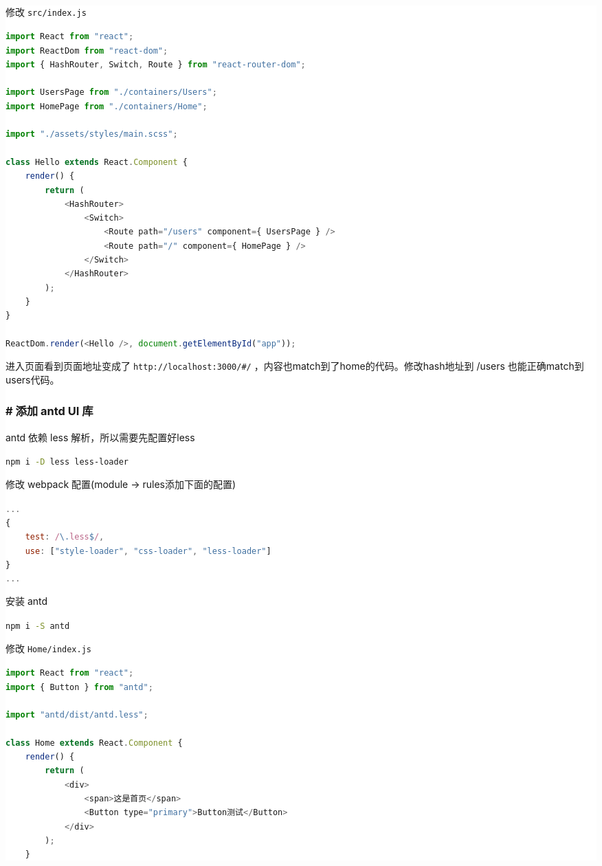 修改 `src/index.js`
```javascript
import React from "react";
import ReactDom from "react-dom";
import { HashRouter, Switch, Route } from "react-router-dom";

import UsersPage from "./containers/Users";
import HomePage from "./containers/Home";

import "./assets/styles/main.scss";

class Hello extends React.Component {
	render() {
		return (
			<HashRouter>
				<Switch>
					<Route path="/users" component={ UsersPage } />
					<Route path="/" component={ HomePage } />
				</Switch>
			</HashRouter>
		);
	}
}

ReactDom.render(<Hello />, document.getElementById("app"));
```

进入页面看到页面地址变成了 `http://localhost:3000/#/` ，内容也match到了home的代码。修改hash地址到 /users 也能正确match到users代码。

### # 添加 antd UI 库

antd 依赖 less 解析，所以需要先配置好less
```bash
npm i -D less less-loader
```

修改 webpack 配置(module -> rules添加下面的配置)
```javascript
...
{
	test: /\.less$/,
	use: ["style-loader", "css-loader", "less-loader"]
}
...
```

安装 antd
```bash
npm i -S antd
```

修改 `Home/index.js`
```javascript
import React from "react";
import { Button } from "antd";

import "antd/dist/antd.less";

class Home extends React.Component {
	render() {
		return (
			<div>
				<span>这是首页</span>
				<Button type="primary">Button测试</Button>
			</div>
		);
	}
```